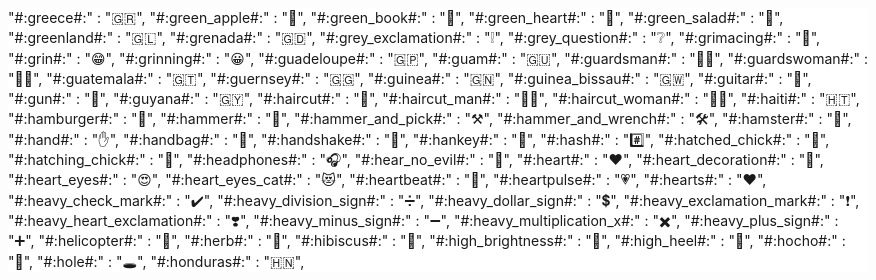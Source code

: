 "#:greece#:" : ":greece:",
"#:green_apple#:" : ":green_apple:",
"#:green_book#:" : ":green_book:",
"#:green_heart#:" : ":green_heart:",
"#:green_salad#:" : ":green_salad:",
"#:greenland#:" : ":greenland:",
"#:grenada#:" : ":grenada:",
"#:grey_exclamation#:" : ":grey_exclamation:",
"#:grey_question#:" : ":grey_question:",
"#:grimacing#:" : ":grimacing:",
"#:grin#:" : ":grin:",
"#:grinning#:" : ":grinning:",
"#:guadeloupe#:" : ":guadeloupe:",
"#:guam#:" : ":guam:",
"#:guardsman#:" : ":guardsman:",
"#:guardswoman#:" : ":guardswoman:",
"#:guatemala#:" : ":guatemala:",
"#:guernsey#:" : ":guernsey:",
"#:guinea#:" : ":guinea:",
"#:guinea_bissau#:" : ":guinea_bissau:",
"#:guitar#:" : ":guitar:",
"#:gun#:" : ":gun:",
"#:guyana#:" : ":guyana:",
"#:haircut#:" : ":haircut:",
"#:haircut_man#:" : ":haircut_man:",
"#:haircut_woman#:" : ":haircut_woman:",
"#:haiti#:" : ":haiti:",
"#:hamburger#:" : ":hamburger:",
"#:hammer#:" : ":hammer:",
"#:hammer_and_pick#:" : ":hammer_and_pick:",
"#:hammer_and_wrench#:" : ":hammer_and_wrench:",
"#:hamster#:" : ":hamster:",
"#:hand#:" : ":hand:",
"#:handbag#:" : ":handbag:",
"#:handshake#:" : ":handshake:",
"#:hankey#:" : ":hankey:",
"#:hash#:" : ":hash:",
"#:hatched_chick#:" : ":hatched_chick:",
"#:hatching_chick#:" : ":hatching_chick:",
"#:headphones#:" : ":headphones:",
"#:hear_no_evil#:" : ":hear_no_evil:",
"#:heart#:" : ":heart:",
"#:heart_decoration#:" : ":heart_decoration:",
"#:heart_eyes#:" : ":heart_eyes:",
"#:heart_eyes_cat#:" : ":heart_eyes_cat:",
"#:heartbeat#:" : ":heartbeat:",
"#:heartpulse#:" : ":heartpulse:",
"#:hearts#:" : ":hearts:",
"#:heavy_check_mark#:" : ":heavy_check_mark:",
"#:heavy_division_sign#:" : ":heavy_division_sign:",
"#:heavy_dollar_sign#:" : ":heavy_dollar_sign:",
"#:heavy_exclamation_mark#:" : ":heavy_exclamation_mark:",
"#:heavy_heart_exclamation#:" : ":heavy_heart_exclamation:",
"#:heavy_minus_sign#:" : ":heavy_minus_sign:",
"#:heavy_multiplication_x#:" : ":heavy_multiplication_x:",
"#:heavy_plus_sign#:" : ":heavy_plus_sign:",
"#:helicopter#:" : ":helicopter:",
"#:herb#:" : ":herb:",
"#:hibiscus#:" : ":hibiscus:",
"#:high_brightness#:" : ":high_brightness:",
"#:high_heel#:" : ":high_heel:",
"#:hocho#:" : ":hocho:",
"#:hole#:" : ":hole:",
"#:honduras#:" : ":honduras:",